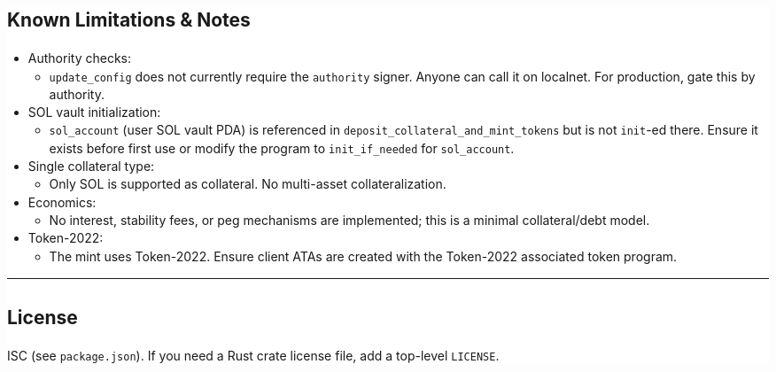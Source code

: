 
## Known Limitations & Notes

- Authority checks:
  - `update_config` does not currently require the `authority` signer. Anyone can call it on localnet. For production, gate this by authority.
- SOL vault initialization:
  - `sol_account` (user SOL vault PDA) is referenced in `deposit_collateral_and_mint_tokens` but is not `init`-ed there. Ensure it exists before first use or modify the program to `init_if_needed` for `sol_account`.
- Single collateral type:
  - Only SOL is supported as collateral. No multi-asset collateralization.
- Economics:
  - No interest, stability fees, or peg mechanisms are implemented; this is a minimal collateral/debt model.
- Token-2022:
  - The mint uses Token-2022. Ensure client ATAs are created with the Token-2022 associated token program.

---

## License

ISC (see `package.json`). If you need a Rust crate license file, add a top-level `LICENSE`.
